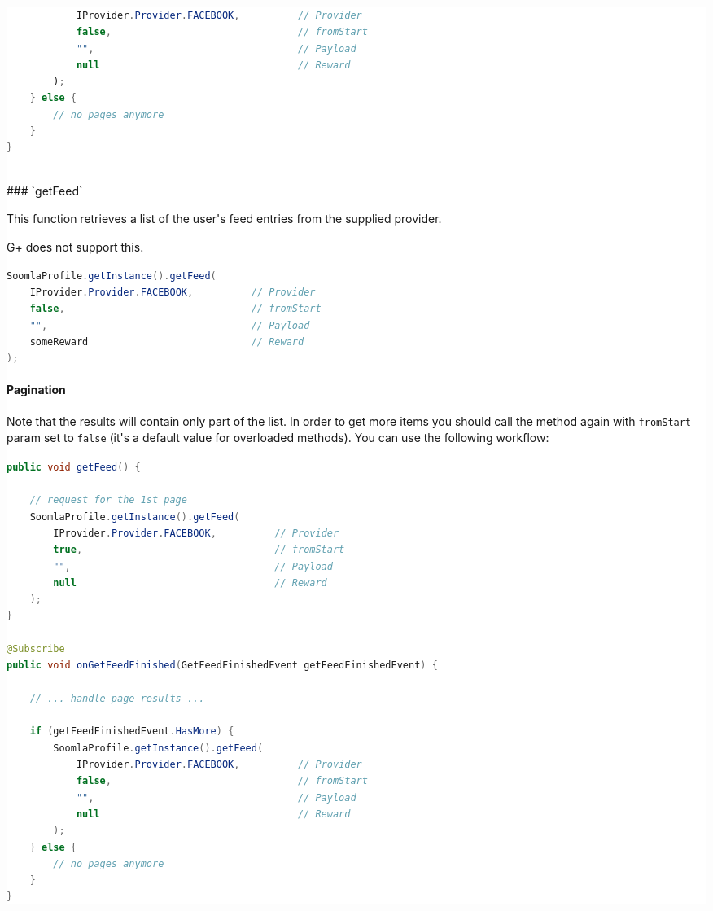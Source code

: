 ```java
            IProvider.Provider.FACEBOOK,          // Provider
            false,                                // fromStart
            "",                                   // Payload
            null                                  // Reward
        );
    } else {
        // no pages anymore
    }
}

```

<br>
### `getFeed`

This function retrieves a list of the user's feed entries from the supplied provider.

<div class="info-box">G+ does not support this.</div>

``` java
SoomlaProfile.getInstance().getFeed(
	IProvider.Provider.FACEBOOK,          // Provider
	false,                                // fromStart
	"",                                   // Payload
	someReward                            // Reward
);
```

#### Pagination

Note that the results will contain only part of the list. In order to get more items you should call the method again with `fromStart` param set to `false` (it's a default value for overloaded methods). You can use the following workflow:

```java
public void getFeed() {

    // request for the 1st page
    SoomlaProfile.getInstance().getFeed(
        IProvider.Provider.FACEBOOK,          // Provider
        true,                                 // fromStart
        "",                                   // Payload
        null                                  // Reward
    );
}

@Subscribe
public void onGetFeedFinished(GetFeedFinishedEvent getFeedFinishedEvent) {

    // ... handle page results ...

    if (getFeedFinishedEvent.HasMore) {
        SoomlaProfile.getInstance().getFeed(
            IProvider.Provider.FACEBOOK,          // Provider
            false,                                // fromStart
            "",                                   // Payload
            null                                  // Reward
        );
    } else {
        // no pages anymore
    }
}
```
